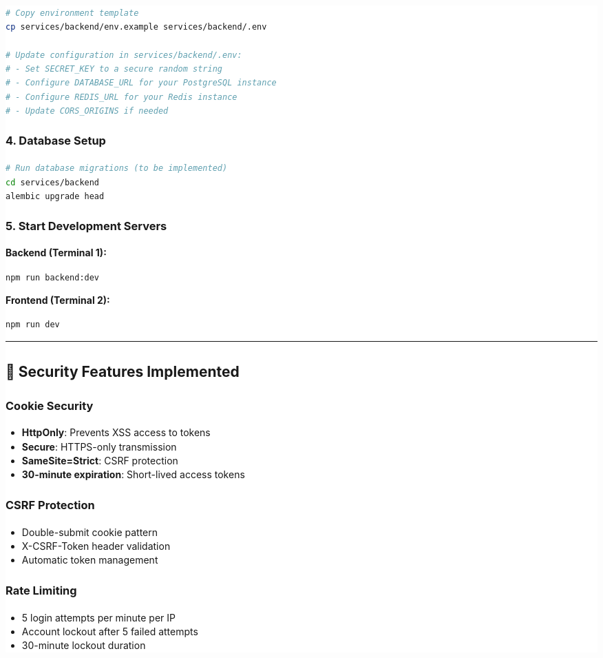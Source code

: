 ```bash
# Copy environment template
cp services/backend/env.example services/backend/.env

# Update configuration in services/backend/.env:
# - Set SECRET_KEY to a secure random string
# - Configure DATABASE_URL for your PostgreSQL instance
# - Configure REDIS_URL for your Redis instance
# - Update CORS_ORIGINS if needed
```

### 4. Database Setup

```bash
# Run database migrations (to be implemented)
cd services/backend
alembic upgrade head
```

### 5. Start Development Servers

**Backend (Terminal 1):**

```bash
npm run backend:dev
```

**Frontend (Terminal 2):**

```bash
npm run dev
```

---

## 🔐 Security Features Implemented

### Cookie Security

- **HttpOnly**: Prevents XSS access to tokens
- **Secure**: HTTPS-only transmission
- **SameSite=Strict**: CSRF protection
- **30-minute expiration**: Short-lived access tokens

### CSRF Protection

- Double-submit cookie pattern
- X-CSRF-Token header validation
- Automatic token management

### Rate Limiting

- 5 login attempts per minute per IP
- Account lockout after 5 failed attempts
- 30-minute lockout duration
